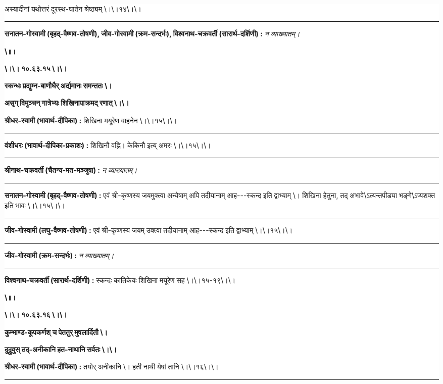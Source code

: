 अस्यादीनां यथोत्तरं दूरस्थ-घातेन श्रेष्ठ्यम् \।\।१४\।\।

---------------------------------------------------------------------------------------------------------------------

**सनातन-गोस्वामी (बृहद्-वैष्णव-तोषणी), जीव-गोस्वामी
(क्रम-सन्दर्भः), विश्वनाथ-चक्रवर्ती (सारार्थ-दर्शिणी) :** *न
व्याख्यातम्।*

**\॥।**

**\।\। १०.६३.१५ \।\।**

**स्कन्धः प्रद्युम्न-बाणौघैर् अर्द्यमानः समन्ततः \।**

**असृग् विमुञ्चन् गात्रेभ्यः शिखिनापाक्रमद् रणात् \।\।**

**श्रीधर-स्वामी (भावार्थ-दीपिका) :** शिखिना मयूरेण वाहनेन
\।\।१५\।\।

---------------------------------------------------------------------------------------------------------------------

**वंशीधरः (भावार्थ-दीपिका-प्रकाशः) :** शिखिनौ वह्नि। केकिनौ
इत्य् अमरः \।\।१५\।\।

------------------------------------------------------------------------------------------------------------

**श्रीनाथ-चक्रवर्ती (चैतन्य-मत-मञ्जुषा) :** *न व्याख्यातम्।*

---------------------------------------------------------------------------------------------------------------------

**सनातन-गोस्वामी (बृहद्-वैष्णव-तोषणी) :** एवं श्री-कृष्णस्य
जयमुक्त्वा अन्येषाम् अपि तदीयानाम् आह---स्कन्द इति द्वाभ्याम् \। शिखिना
हेतुना, तद् अभावे\ऽत्यन्तपीड्या भङ्गे\ऽप्यशक्त इति भावः \।\।१५\।\।

---------------------------------------------------------------------------------------------------------------------

**जीव-गोस्वामी (लघु-वैष्णव-तोषणी) :** एवं श्री-कृष्णस्य जयम् उक्त्वा
तदीयानाम् आह---स्कन्द इति द्वाभ्याम् \।\।१५\।\।

---------------------------------------------------------------------------------------------------------------------

**जीव-गोस्वामी (क्रम-सन्दर्भः) :** *न व्याख्यातम्।*

---------------------------------------------------------------------------------------------------------------------

**विश्वनाथ-चक्रवर्ती (सारार्थ-दर्शिणी) :** स्कन्दः कातिकेयः शिखिना
मयूरेण सह \।\।१५-१९\।\।

**\॥।**

**\।\। १०.६३.१६ \।\।**

**कुम्भाण्ड-कूपकर्णश् च पेततुर् मुषलार्दितौ \।**

**दुद्रुवुस् तद्-अनीकानि हत-नाथानि सर्वतः \।\।**

**श्रीधर-स्वामी (भावार्थ-दीपिका) :** तयोर् अनीकानि \। हती नाथी
येषां तानि \।\।१६\।\।

---------------------------------------------------------------------------------------------------------------------
